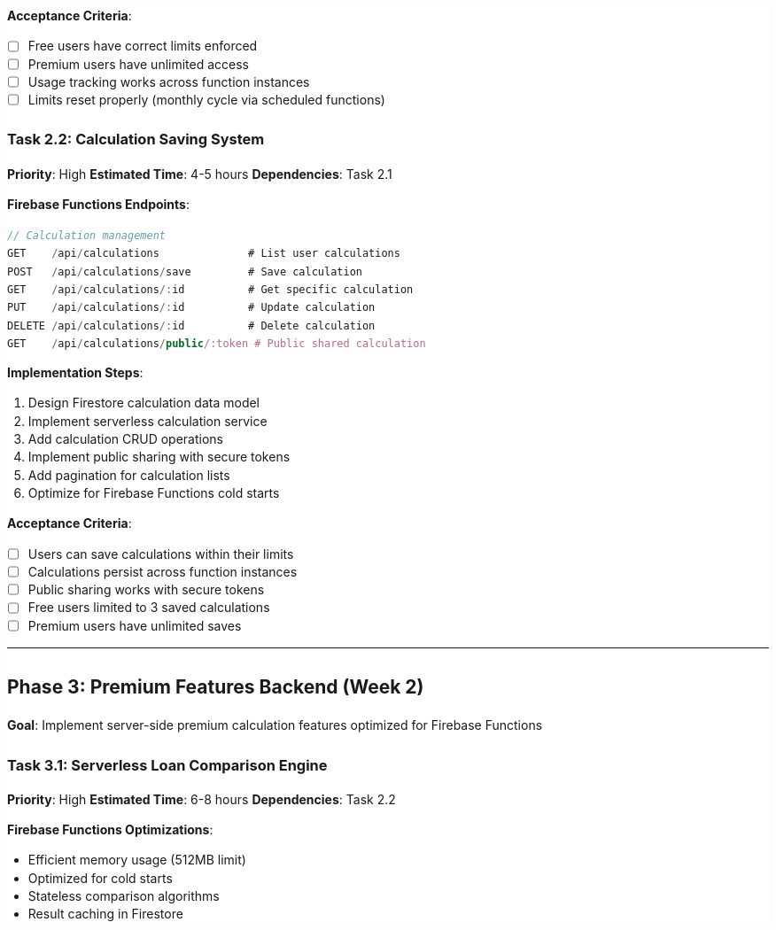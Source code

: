 **Acceptance Criteria**:
- [ ] Free users have correct limits enforced
- [ ] Premium users have unlimited access
- [ ] Usage tracking works across function instances
- [ ] Limits reset properly (monthly cycle via scheduled functions)

### Task 2.2: Calculation Saving System
**Priority**: High
**Estimated Time**: 4-5 hours
**Dependencies**: Task 2.1

**Firebase Functions Endpoints**:
```typescript
// Calculation management
GET    /api/calculations              # List user calculations
POST   /api/calculations/save         # Save calculation
GET    /api/calculations/:id          # Get specific calculation
PUT    /api/calculations/:id          # Update calculation
DELETE /api/calculations/:id          # Delete calculation
GET    /api/calculations/public/:token # Public shared calculation
```

**Implementation Steps**:
1. Design Firestore calculation data model
2. Implement serverless calculation service
3. Add calculation CRUD operations
4. Implement public sharing with secure tokens
5. Add pagination for calculation lists
6. Optimize for Firebase Functions cold starts

**Acceptance Criteria**:
- [ ] Users can save calculations within their limits
- [ ] Calculations persist across function instances
- [ ] Public sharing works with secure tokens
- [ ] Free users limited to 3 saved calculations
- [ ] Premium users have unlimited saves

---

## Phase 3: Premium Features Backend (Week 2)
**Goal**: Implement server-side premium calculation features optimized for Firebase Functions

### Task 3.1: Serverless Loan Comparison Engine
**Priority**: High
**Estimated Time**: 6-8 hours
**Dependencies**: Task 2.2

**Firebase Functions Optimizations**:
- Efficient memory usage (512MB limit)
- Optimized for cold starts
- Stateless comparison algorithms
- Result caching in Firestore
